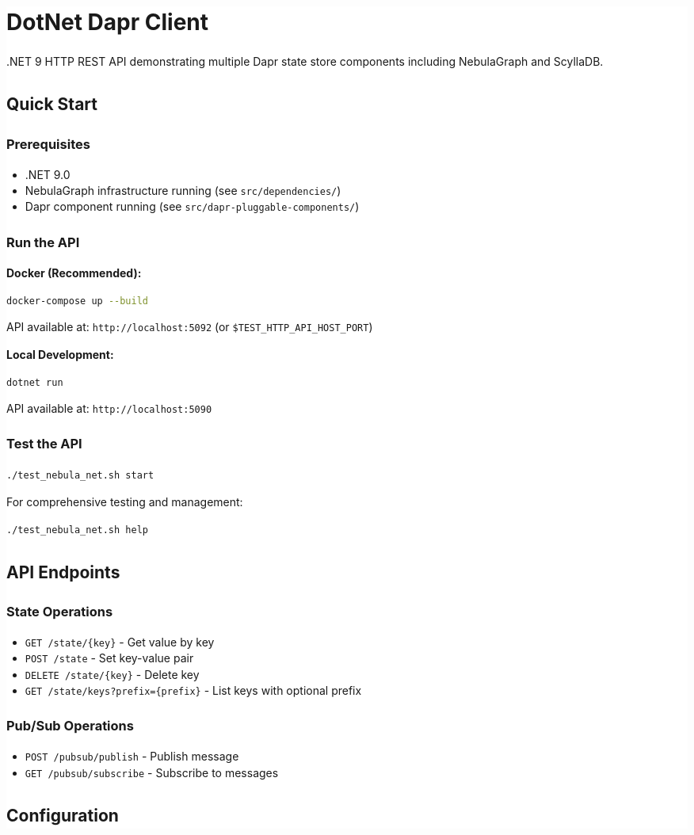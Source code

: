 # DotNet Dapr Client

.NET 9 HTTP REST API demonstrating multiple Dapr state store components including NebulaGraph and ScyllaDB.

## Quick Start

### Prerequisites
- .NET 9.0
- NebulaGraph infrastructure running (see `src/dependencies/`)
- Dapr component running (see `src/dapr-pluggable-components/`)

### Run the API

**Docker (Recommended):**
```bash
docker-compose up --build
```
API available at: `http://localhost:5092` (or `$TEST_HTTP_API_HOST_PORT`)

**Local Development:**
```bash
dotnet run
```
API available at: `http://localhost:5090`

### Test the API
```bash
./test_nebula_net.sh start
```

For comprehensive testing and management:
```bash
./test_nebula_net.sh help
```

## API Endpoints

### State Operations
- `GET /state/{key}` - Get value by key
- `POST /state` - Set key-value pair
- `DELETE /state/{key}` - Delete key
- `GET /state/keys?prefix={prefix}` - List keys with optional prefix

### Pub/Sub Operations  
- `POST /pubsub/publish` - Publish message
- `GET /pubsub/subscribe` - Subscribe to messages

## Configuration

